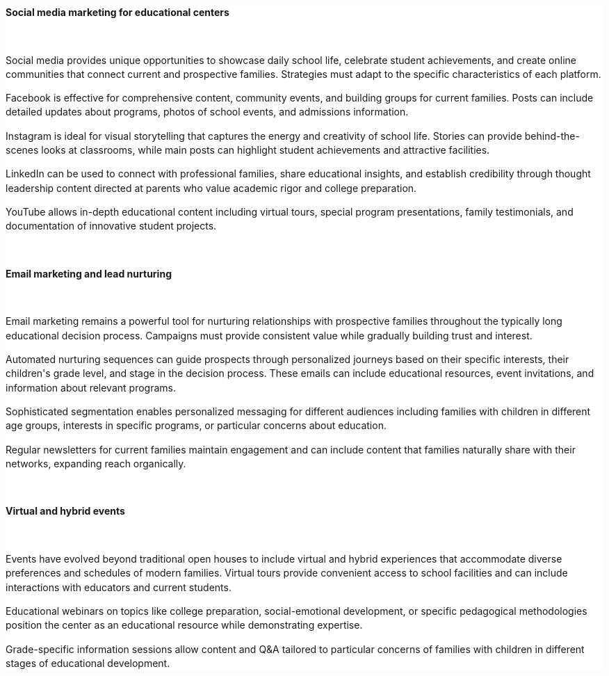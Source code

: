 **Social media marketing for educational centers**

<br>

Social media provides unique opportunities to showcase daily school life, celebrate student achievements, and create online communities that connect current and prospective families. Strategies must adapt to the specific characteristics of each platform.

Facebook is effective for comprehensive content, community events, and building groups for current families. Posts can include detailed updates about programs, photos of school events, and admissions information.

Instagram is ideal for visual storytelling that captures the energy and creativity of school life. Stories can provide behind-the-scenes looks at classrooms, while main posts can highlight student achievements and attractive facilities.

LinkedIn can be used to connect with professional families, share educational insights, and establish credibility through thought leadership content directed at parents who value academic rigor and college preparation.

YouTube allows in-depth educational content including virtual tours, special program presentations, family testimonials, and documentation of innovative student projects.

<br>

**Email marketing and lead nurturing**

<br>

Email marketing remains a powerful tool for nurturing relationships with prospective families throughout the typically long educational decision process. Campaigns must provide consistent value while gradually building trust and interest.

Automated nurturing sequences can guide prospects through personalized journeys based on their specific interests, their children's grade level, and stage in the decision process. These emails can include educational resources, event invitations, and information about relevant programs.

Sophisticated segmentation enables personalized messaging for different audiences including families with children in different age groups, interests in specific programs, or particular concerns about education.

Regular newsletters for current families maintain engagement and can include content that families naturally share with their networks, expanding reach organically.

<br>

**Virtual and hybrid events**

<br>

Events have evolved beyond traditional open houses to include virtual and hybrid experiences that accommodate diverse preferences and schedules of modern families. Virtual tours provide convenient access to school facilities and can include interactions with educators and current students.

Educational webinars on topics like college preparation, social-emotional development, or specific pedagogical methodologies position the center as an educational resource while demonstrating expertise.

Grade-specific information sessions allow content and Q&A tailored to particular concerns of families with children in different stages of educational development.
